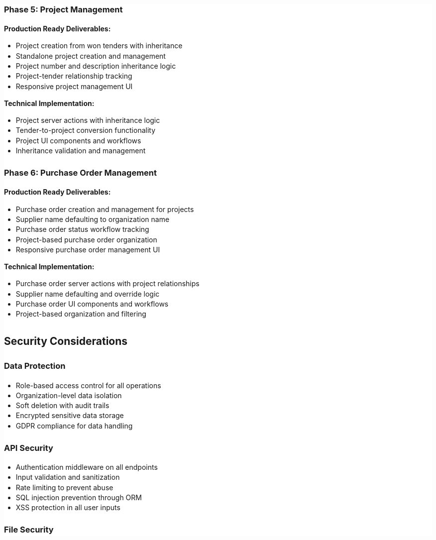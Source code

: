 ### Phase 5: Project Management

**Production Ready Deliverables:**

- Project creation from won tenders with inheritance
- Standalone project creation and management
- Project number and description inheritance logic
- Project-tender relationship tracking
- Responsive project management UI

**Technical Implementation:**

- Project server actions with inheritance logic
- Tender-to-project conversion functionality
- Project UI components and workflows
- Inheritance validation and management

### Phase 6: Purchase Order Management

**Production Ready Deliverables:**

- Purchase order creation and management for projects
- Supplier name defaulting to organization name
- Purchase order status workflow tracking
- Project-based purchase order organization
- Responsive purchase order management UI

**Technical Implementation:**

- Purchase order server actions with project relationships
- Supplier name defaulting and override logic
- Purchase order UI components and workflows
- Project-based organization and filtering

## Security Considerations

### Data Protection

- Role-based access control for all operations
- Organization-level data isolation
- Soft deletion with audit trails
- Encrypted sensitive data storage
- GDPR compliance for data handling

### API Security

- Authentication middleware on all endpoints
- Input validation and sanitization
- Rate limiting to prevent abuse
- SQL injection prevention through ORM
- XSS protection in all user inputs

### File Security
